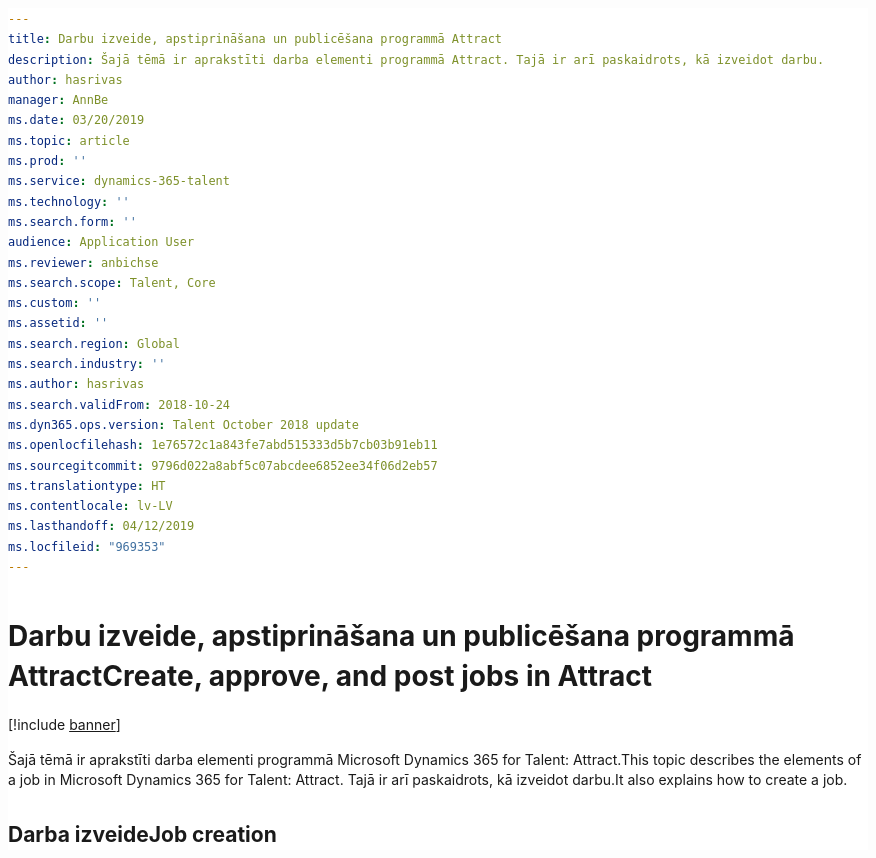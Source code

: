 ```yaml
---
title: Darbu izveide, apstiprināšana un publicēšana programmā Attract
description: Šajā tēmā ir aprakstīti darba elementi programmā Attract. Tajā ir arī paskaidrots, kā izveidot darbu.
author: hasrivas
manager: AnnBe
ms.date: 03/20/2019
ms.topic: article
ms.prod: ''
ms.service: dynamics-365-talent
ms.technology: ''
ms.search.form: ''
audience: Application User
ms.reviewer: anbichse
ms.search.scope: Talent, Core
ms.custom: ''
ms.assetid: ''
ms.search.region: Global
ms.search.industry: ''
ms.author: hasrivas
ms.search.validFrom: 2018-10-24
ms.dyn365.ops.version: Talent October 2018 update
ms.openlocfilehash: 1e76572c1a843fe7abd515333d5b7cb03b91eb11
ms.sourcegitcommit: 9796d022a8abf5c07abcdee6852ee34f06d2eb57
ms.translationtype: HT
ms.contentlocale: lv-LV
ms.lasthandoff: 04/12/2019
ms.locfileid: "969353"
---
```

# <a name="create-approve-and-post-jobs-in-attract"></a><span data-ttu-id="67de2-104">Darbu izveide, apstiprināšana un publicēšana programmā Attract</span><span class="sxs-lookup"><span data-stu-id="67de2-104">Create, approve, and post jobs in Attract</span></span>

[!include [banner](includes/banner.md)]

<span data-ttu-id="67de2-105">Šajā tēmā ir aprakstīti darba elementi programmā Microsoft Dynamics 365 for Talent: Attract.</span><span class="sxs-lookup"><span data-stu-id="67de2-105">This topic describes the elements of a job in Microsoft Dynamics 365 for Talent: Attract.</span></span> <span data-ttu-id="67de2-106">Tajā ir arī paskaidrots, kā izveidot darbu.</span><span class="sxs-lookup"><span data-stu-id="67de2-106">It also explains how to create a job.</span></span>

## <a name="job-creation"></a><span data-ttu-id="67de2-107">Darba izveide</span><span class="sxs-lookup"><span data-stu-id="67de2-107">Job creation</span></span>
